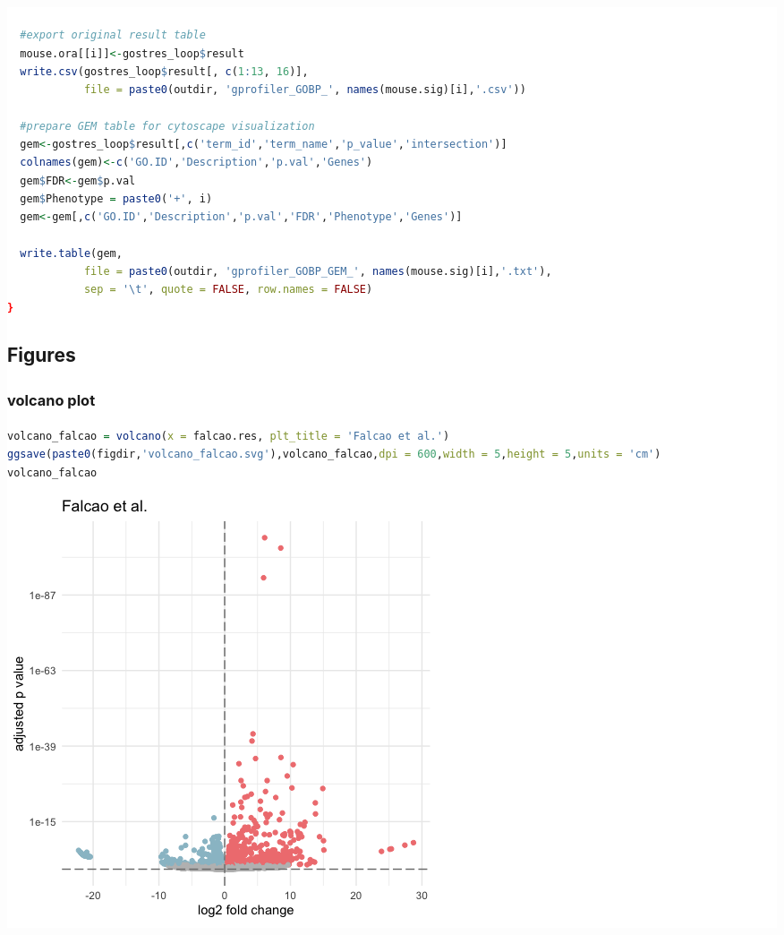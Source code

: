``` r
  
  #export original result table
  mouse.ora[[i]]<-gostres_loop$result
  write.csv(gostres_loop$result[, c(1:13, 16)],
            file = paste0(outdir, 'gprofiler_GOBP_', names(mouse.sig)[i],'.csv'))
  
  #prepare GEM table for cytoscape visualization
  gem<-gostres_loop$result[,c('term_id','term_name','p_value','intersection')]
  colnames(gem)<-c('GO.ID','Description','p.val','Genes')
  gem$FDR<-gem$p.val
  gem$Phenotype = paste0('+', i)
  gem<-gem[,c('GO.ID','Description','p.val','FDR','Phenotype','Genes')]
  
  write.table(gem,
            file = paste0(outdir, 'gprofiler_GOBP_GEM_', names(mouse.sig)[i],'.txt'),
            sep = '\t', quote = FALSE, row.names = FALSE)
}
```

## Figures

### volcano plot

``` r
volcano_falcao = volcano(x = falcao.res, plt_title = 'Falcao et al.')
ggsave(paste0(figdir,'volcano_falcao.svg'),volcano_falcao,dpi = 600,width = 5,height = 5,units = 'cm')
volcano_falcao
```

![](EAE_OL_files/figure-gfm/unnamed-chunk-20-1.png)
